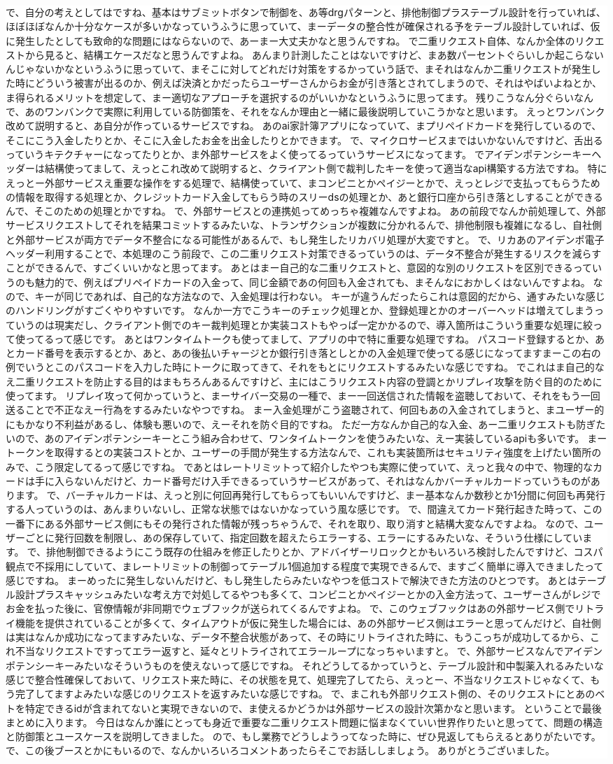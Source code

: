 で、自分の考えとしてはですね、基本はサブミットボタンで制御を、あ等drgパターンと、排他制御プラステーブル設計を行っていれば、ほぼほぼなんか十分なケースが多いかなっていうふうに思っていて、まーデータの整合性が確保される予をテーブル設計していれば、仮に発生したとしても致命的な問題にはならないので、あーまー大丈夫かなと思うんですね。
で二重リクエスト自体、なんか全体のリクエストから見ると、結構エケースだなと思うんですよね。
あんまり計測したことはないですけど、まあ数パーセントぐらいしか起こらないんじゃないかなというふうに思っていて、まそこに対してどれだけ対策をするかっていう話で、まそれはなんか二重リクエストが発生した時にどういう被害が出るのか、例えば決済とかだったらユーザーさんからお金が引き落とされてしまうので、それはやばいよねとか、ま得られるメリットを想定して、まー適切なアプローチを選択するのがいいかなというふうに思ってます。
残りこうなん分ぐらいなんで、あのワンバンクで実際に利用している防御策を、それをなんか理由と一緒に最後説明していこうかなと思います。
えっとワンバンク改めて説明すると、あ自分が作っているサービスですね。
あのai家計簿アプリになっていて、まプリペイドカードを発行しているので、そこにこう入金したりとか、そこに入金したお金を出金したりとかできます。
で、マイクロサービスまではいかないんですけど、舌出るっていうキテクチャーになってたりとか、ま外部サービスをよく使ってるっていうサービスになってます。
でアイデンポテンシーキーヘッダーは結構使ってまして、えっとこれ改めて説明すると、クライアント側で裁判したキーを使って適当なapi構築する方法ですね。
特にえっとー外部サービスえ重要な操作をする処理で、結構使っていて、まコンビニとかペイジーとかで、えっとレジで支払ってもらうための情報を取得する処理とか、クレジットカード入金してもらう時のスリーdsの処理とか、あと銀行口座から引き落としすることができるんで、そこのための処理とかですね。
で、外部サービスとの連携処ってめっちゃ複雑なんですよね。
あの前段でなんか前処理して、外部サービスリクエストしてそれを結果コミットするみたいな、トランザクションが複数に分かれるんで、排他制限も複雑になるし、自社側と外部サービスが両方でデータ不整合になる可能性があるんで、もし発生したリカバリ処理が大変ですと。
で、リカあのアイデンポ電子ヘッダー利用することで、本処理のこう前段で、この二重リクエスト対策できるっていうのは、データ不整合が発生するリスクを減らすことができるんで、すごくいいかなと思ってます。
あとはまー自己的な二重リクエストと、意図的な別のリクエストを区別できるっていうのも魅力的で、例えばプリペイドカードの入金って、同じ金額であの何回も入金されても、まそんなにおかしくはないんですよね。
なので、キーが同じであれば、自己的な方法なので、入金処理は行わない。
キーが違うんだったらこれは意図的だから、通すみたいな感じのハンドリングがすごくやりやすいです。
なんか一方でこうキーのチェック処理とか、登録処理とかのオーバーヘッドは増えてしまうっていうのは現実だし、クライアント側でのキー裁判処理とか実装コストもやっぱ一定かかるので、導入箇所はこういう重要な処理に絞って使ってるって感じです。
あとはワンタイムトークも使ってまして、アプリの中で特に重要な処理ですね。
パスコード登録するとか、あとカード番号を表示するとか、あと、あの後払いチャージとか銀行引き落としとかの入金処理で使ってる感じになってますまーこの右の例でいうとこのパスコードを入力した時にトークに取ってきて、それをもとにリクエストするみたいな感じですね。
でこれはま自己的なえ二重リクエストを防止する目的はまもちろんあるんですけど、主にはこうリクエスト内容の登調とかリプレイ攻撃を防ぐ目的のために使ってます。
リプレイ攻って何かっていうと、まーサイバー交易の一種で、まー一回送信された情報を盗聴しておいて、それをもう一回送ることで不正なえー行為をするみたいなやつですね。
まー入金処理がこう盗聴されて、何回もあの入金されてしまうと、まユーザー的にもかなり不利益があるし、体験も悪いので、えーそれを防ぐ目的ですね。
ただ一方なんか自己的な入金、あー二重リクエストも防ぎたいので、あのアイデンポテンシーキーとこう組み合わせて、ワンタイムトークンを使うみたいな、えー実装しているapiも多いです。
まートークンを取得するとの実装コストとか、ユーザーの手間が発生する方法なんで、これも実装箇所はセキュリティ強度を上げたい箇所のみで、こう限定してるって感じですね。
であとはレートリミットって紹介したやつも実際に使っていて、えっと我々の中で、物理的なカードは手に入らないんだけど、カード番号だけ入手できるっていうサービスがあって、それはなんかバーチャルカードっていうものがあります。
で、バーチャルカードは、えっと別に何回再発行してもらってもいいんですけど、まー基本なんか数秒とか1分間に何回も再発行する人っていうのは、あんまりいないし、正常な状態ではないかなっていう風な感じです。
で、間違えてカード発行起きた時って、この一番下にある外部サービス側にもその発行された情報が残っちゃうんで、それを取り、取り消すと結構大変なんですよね。
なので、ユーザーごとに発行回数を制限し、あの保存していて、指定回数を超えたらエラーする、エラーにするみたいな、そういう仕様にしています。
で、排他制御できるようにこう既存の仕組みを修正したりとか、アドバイザーリロックとかもいろいろ検討したんですけど、コスパ観点で不採用にしていて、まレートリミットの制御ってテーブル1個追加する程度で実現できるんで、ますごく簡単に導入できましたって感じですね。
まーめったに発生しないんだけど、もし発生したらみたいなやつを低コストで解決できた方法のひとつです。
あとはテーブル設計プラスキャッシュみたいな考え方で対処してるやつも多くて、コンビニとかペイジーとかの入金方法って、ユーザーさんがレジでお金を払った後に、官僚情報が非同期でウェブフックが送られてくるんですよね。
で、このウェブフックはあの外部サービス側でリトライ機能を提供されていることが多くて、タイムアウトが仮に発生した場合には、あの外部サービス側はエラーと思ってんだけど、自社側は実はなんか成功になってますみたいな、データ不整合状態があって、その時にリトライされた時に、もうこっちが成功してるから、これ不当なリクエストですってエラー返すと、延々とリトライされてエラーループになっちゃいますと。
で、外部サービスなんでアイデンポテンシーキーみたいなそういうものを使えないって感じですね。
それどうしてるかっていうと、テーブル設計和中製薬入れるみたいな感じで整合性確保しておいて、リクエスト来た時に、その状態を見て、処理完了してたら、えっとー、不当なリクエストじゃなくて、もう完了してますよみたいな感じのリクエストを返すみたいな感じですね。
で、まこれも外部リクエスト側の、そのリクエストにとあのベトを特定できるidが含まれてないと実現できないので、ま使えるかどうかは外部サービスの設計次第かなと思います。
ということで最後まとめに入ります。
今日はなんか誰にとっても身近で重要な二重リクエスト問題に悩まなくていい世界作りたいと思ってて、問題の構造と防御策とユースケースを説明してきました。
ので、もし業務でどうしようってなった時に、ぜひ見返してもらえるとありがたいです。
で、この後ブースとかにもいるので、なんかいろいろコメントあったらそこでお話ししましょう。
ありがとうございました。
